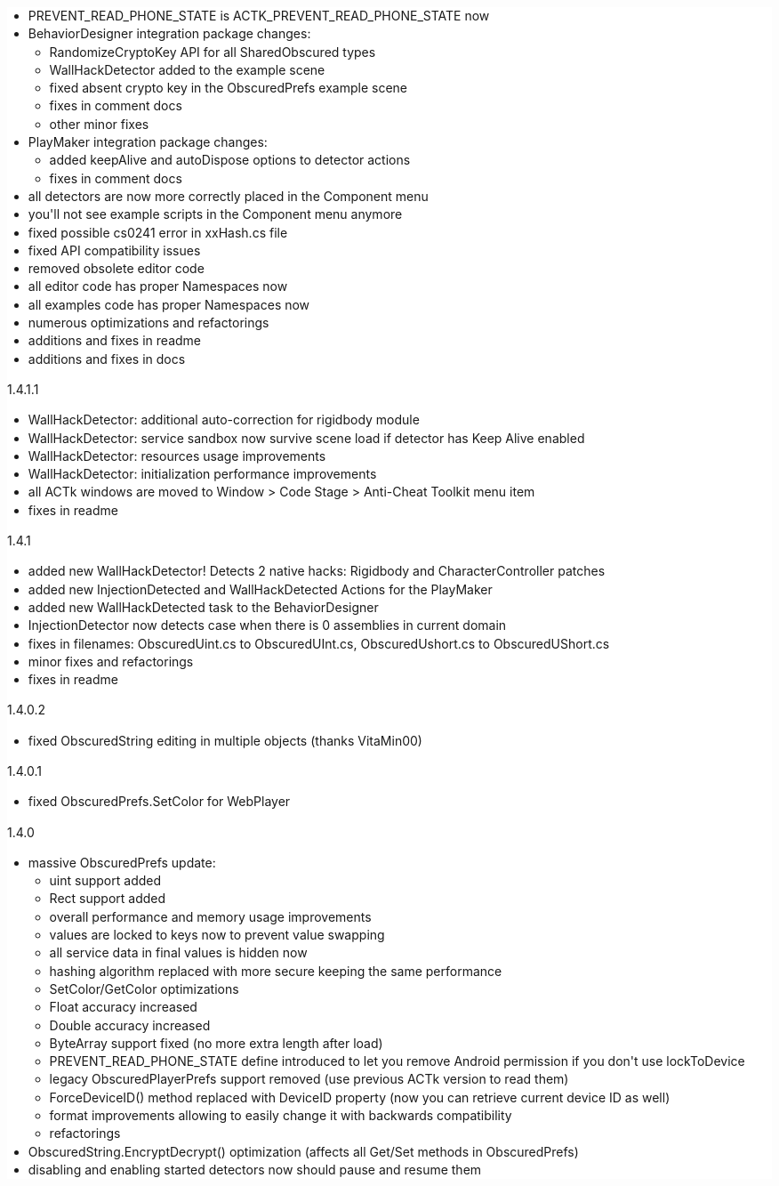 - PREVENT_READ_PHONE_STATE is ACTK_PREVENT_READ_PHONE_STATE now
- BehaviorDesigner integration package changes:
    * RandomizeCryptoKey API for all SharedObscured types
    * WallHackDetector added to the example scene
    * fixed absent crypto key in the ObscuredPrefs example scene
    * fixes in comment docs
    * other minor fixes
- PlayMaker integration package changes:
    * added keepAlive and autoDispose options to detector actions
    * fixes in comment docs
- all detectors are now more correctly placed in the Component menu
- you'll not see example scripts in the Component menu anymore
- fixed possible cs0241 error in xxHash.cs file
- fixed API compatibility issues
- removed obsolete editor code
- all editor code has proper Namespaces now
- all examples code has proper Namespaces now
- numerous optimizations and refactorings	
- additions and fixes in readme
- additions and fixes in docs

1.4.1.1
- WallHackDetector: additional auto-correction for rigidbody module
- WallHackDetector: service sandbox now survive scene load if detector has Keep Alive enabled
- WallHackDetector: resources usage improvements
- WallHackDetector: initialization performance improvements
- all ACTk windows are moved to Window > Code Stage > Anti-Cheat Toolkit menu item
- fixes in readme

1.4.1
- added new WallHackDetector! Detects 2 native hacks: Rigidbody and CharacterController patches
- added new InjectionDetected and WallHackDetected Actions for the PlayMaker
- added new WallHackDetected task to the BehaviorDesigner
- InjectionDetector now detects case when there is 0 assemblies in current domain
- fixes in filenames: ObscuredUint.cs to ObscuredUInt.cs, ObscuredUshort.cs to ObscuredUShort.cs
- minor fixes and refactorings
- fixes in readme

1.4.0.2
- fixed ObscuredString editing in multiple objects (thanks VitaMin00)

1.4.0.1
- fixed ObscuredPrefs.SetColor for WebPlayer

1.4.0
- massive ObscuredPrefs update:
  * uint support added
  * Rect support added
  * overall performance and memory usage improvements
  * values are locked to keys now to prevent value swapping
  * all service data in final values is hidden now
  * hashing algorithm replaced with more secure keeping the same performance
  * SetColor/GetColor optimizations
  * Float accuracy increased
  * Double accuracy increased
  * ByteArray support fixed (no more extra length after load)
  * PREVENT_READ_PHONE_STATE define introduced to let you remove Android permission if you don't use lockToDevice
  * legacy ObscuredPlayerPrefs support removed (use previous ACTk version to read them)
  * ForceDeviceID() method replaced with DeviceID property (now you can retrieve current device ID as well)
  * format improvements allowing to easily change it with backwards compatibility
  * refactorings
- ObscuredString.EncryptDecrypt() optimization (affects all Get/Set methods in ObscuredPrefs)
- disabling and enabling started detectors now should pause and resume them